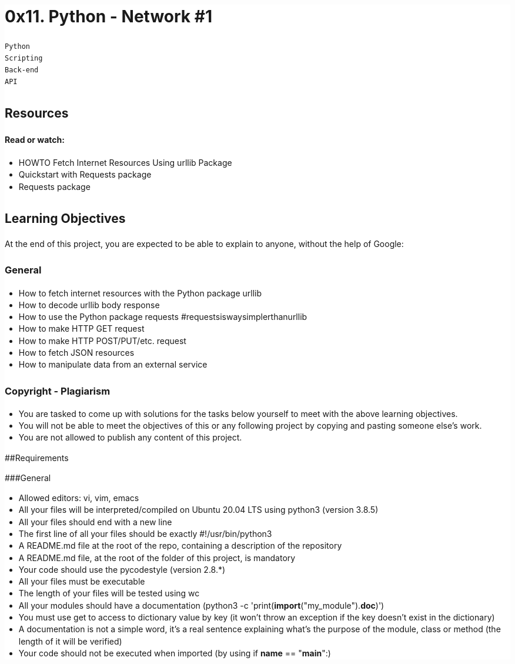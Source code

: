 
# 0x11. Python - Network #1
```
Python
Scripting
Back-end
API
```

## Resources
#### Read or watch:

+ HOWTO Fetch Internet Resources Using urllib Package
+ Quickstart with Requests package
+ Requests package
## Learning Objectives

At the end of this project, you are expected to be able to explain to anyone, without the help of Google:

### General
+ How to fetch internet resources with the Python package urllib
+ How to decode urllib body response
+ How to use the Python package requests #requestsiswaysimplerthanurllib
+ How to make HTTP GET request
+ How to make HTTP POST/PUT/etc. request
+ How to fetch JSON resources
+ How to manipulate data from an external service

### Copyright - Plagiarism

+ You are tasked to come up with solutions for the tasks below yourself to meet with the above learning objectives.
+ You will not be able to meet the objectives of this or any following project by copying and pasting someone else’s work.
+ You are not allowed to publish any content of this project.

##Requirements

###General

+ Allowed editors: vi, vim, emacs
+ All your files will be interpreted/compiled on Ubuntu 20.04 LTS using python3 (version 3.8.5)
+ All your files should end with a new line
+ The first line of all your files should be exactly #!/usr/bin/python3
+ A README.md file at the root of the repo, containing a description of the repository
+ A README.md file, at the root of the folder of this project, is mandatory
+ Your code should use the pycodestyle (version 2.8.*)
+ All your files must be executable
+ The length of your files will be tested using wc
+ All your modules should have a documentation (python3 -c 'print(__import__("my_module").__doc__)')
+ You must use get to access to dictionary value by key (it won’t throw an exception if the key doesn’t exist in the dictionary)
+ A documentation is not a simple word, it’s a real sentence explaining what’s the purpose of the module, class or method (the length of it will be verified)
+ Your code should not be executed when imported (by using if __name__ == "__main__":)
